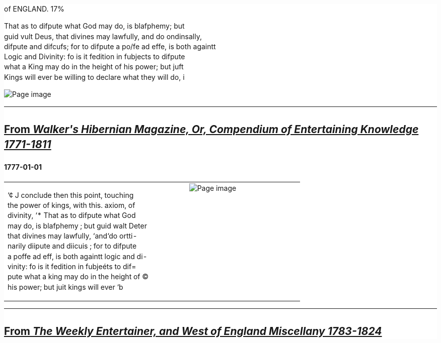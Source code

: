   
  
  
  
  
  
  
  
  
  
  
of ENGLAND. 17%  
  
That as to difpute what God may do, is blafphemy; but  
guid vult Deus, that divines may lawfully, and do ondinsally,  
difpute and difcufs; for to difpute a po/fe ad effe, is both againtt  
Logic and Divinity: fo is it fedition in fubjects to difpute  
what a King may do in the height of his power; but juft  
Kings will ever be willing to declare what they will do, i
</td><td style="width: 50%; max-height: 75%; margin: auto; display: block;">
<img alt="Page image" src="https://iiif.archive.org/image/iiif/2/sim_the-monthly-review_1761-09_25%2Fsim_the-monthly-review_1761-09_25_jp2.zip%2Fsim_the-monthly-review_1761-09_25_jp2%2Fsim_the-monthly-review_1761-09_25_0009.jp2/pct:28.583150984682714,76.84331797235023,59.08096280087528,4.246214614878209/600,/0/default.jpg"/>
</td>
</tr></table>

---

## [From _Walker's Hibernian Magazine, Or, Compendium of Entertaining Knowledge 1771-1811_](https://archive.org/details/sim_walkers-hibernian-magazine_1777-01_7/page/n2/mode/1up?view=theater)

#### 1777-01-01

<table style="width: 100%;"><tr><td style="width: 50%">

  
‘¢ J conclude then this point, touching  
the power of kings, with this. axiom, of  
divinity, ‘* That as to difpute what God  
may do, is blafphemy ; but guid walt Deter  
that divines may lawfully, ‘and‘do ortti-  
narily diipute and diicuis ; for to difpute  
a poffe ad eff, is both againtt logic and di-  
vinity: fo is it fedition in fubjeéts to dif=  
pute what a king may do in the height of ©  
his power; but juit kings will ever ‘b
</td><td style="width: 50%; max-height: 75%; margin: auto; display: block;">
<img alt="Page image" src="https://iiif.archive.org/image/iiif/2/sim_walkers-hibernian-magazine_1777-01_7%2Fsim_walkers-hibernian-magazine_1777-01_7_jp2.zip%2Fsim_walkers-hibernian-magazine_1777-01_7_jp2%2Fsim_walkers-hibernian-magazine_1777-01_7_0002.jp2/pct:50.58102001291156,31.008583690987123,41.123305358295674,13.35349200156067/600,/0/default.jpg"/>
</td>
</tr></table>

---

## [From _The Weekly Entertainer, and West of England Miscellany 1783-1824_](https://archive.org/details/sim_weekly-entertainer-and-west-of-england-miscellany_1784-02-02_3_57/page/n0/mode/1up?view=theater)
